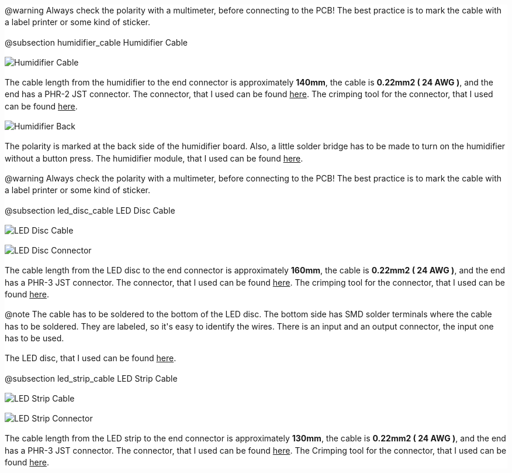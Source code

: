 @warning Always check the polarity with a multimeter, before connecting to the PCB!
The best practice is to mark the cable with a label printer or some kind of sticker.

@subsection humidifier_cable Humidifier Cable

![Humidifier Cable](humidifier_cable.JPG)

The cable length from the humidifier to the end connector is approximately __140mm__,
the cable is __0.22mm2 ( 24 AWG )__, and the end has a PHR-2 JST connector.
The connector, that I used can be found [here](https://www.tme.com/us/en-us/details/phr-2/raster-signal-connectors-2-00mm/jst/).
The crimping tool for the connector, that I used can be found
[here](https://www.tme.com/us/en-us/details/fut.pa-09/crimping-tools-for-terminals/engineer/pa-09/).

![Humidifier Back](humidifier_back.JPG)

The polarity is marked at the back side of the humidifier board. Also, a little solder bridge
has to be made to turn on the humidifier without a button press.
The humidifier module, that I used can be found
[here](https://www.hestore.hu/prod_10041539.html?lang=en).

@warning Always check the polarity with a multimeter, before connecting to the PCB!
The best practice is to mark the cable with a label printer or some kind of sticker.

@subsection led_disc_cable LED Disc Cable

![LED Disc Cable](led_disc_cable.JPG)

![LED Disc Connector](led_disc_connector.JPG)

The cable length from the LED disc to the end connector is approximately __160mm__,
the cable is __0.22mm2 ( 24 AWG )__, and the end has a PHR-3 JST connector.
The connector, that I used can be found [here](https://www.tme.eu/hu/details/phr-3/jelcsatlakozok-raszter-2-00mm/jst/).
The crimping tool for the connector, that I used can be found
[here](https://www.tme.com/us/en-us/details/fut.pa-09/crimping-tools-for-terminals/engineer/pa-09/).

@note The cable has to be soldered to the bottom of the LED disc. The bottom side has SMD solder terminals
where the cable has to be soldered. They are labeled, so it's easy to identify the wires. There is an input
and an output connector, the input one has to be used.

The LED disc, that I used can be found
[here](https://www.hestore.hu/prod_10037905.html?lang=en).

@subsection led_strip_cable LED Strip Cable

![LED Strip Cable](led_strip_cable.JPG)

![LED Strip Connector](led_strip_connector.JPG)

The cable length from the LED strip to the end connector is approximately __130mm__,
the cable is __0.22mm2 ( 24 AWG )__, and the end has a PHR-3 JST connector.
The connector, that I used can be found [here](https://www.tme.eu/hu/details/phr-3/jelcsatlakozok-raszter-2-00mm/jst/).
The Crimping tool for the connector, that I used can be found
[here](https://www.tme.com/us/en-us/details/fut.pa-09/crimping-tools-for-terminals/engineer/pa-09/).

